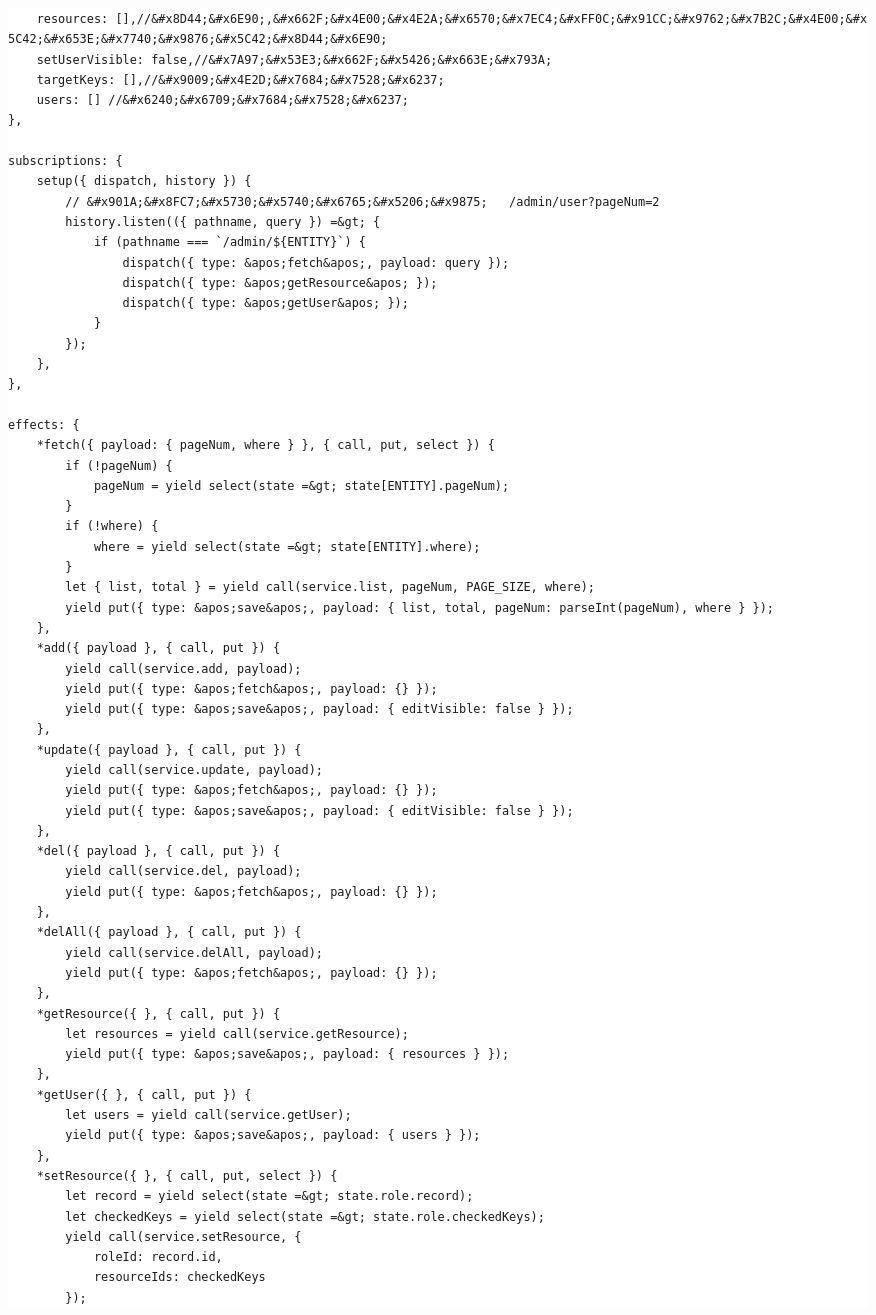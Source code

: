         resources: [],//&#x8D44;&#x6E90;,&#x662F;&#x4E00;&#x4E2A;&#x6570;&#x7EC4;&#xFF0C;&#x91CC;&#x9762;&#x7B2C;&#x4E00;&#x5C42;&#x653E;&#x7740;&#x9876;&#x5C42;&#x8D44;&#x6E90;
        setUserVisible: false,//&#x7A97;&#x53E3;&#x662F;&#x5426;&#x663E;&#x793A;
        targetKeys: [],//&#x9009;&#x4E2D;&#x7684;&#x7528;&#x6237;
        users: [] //&#x6240;&#x6709;&#x7684;&#x7528;&#x6237;
    },

    subscriptions: {
        setup({ dispatch, history }) {
            // &#x901A;&#x8FC7;&#x5730;&#x5740;&#x6765;&#x5206;&#x9875;   /admin/user?pageNum=2
            history.listen(({ pathname, query }) =&gt; {
                if (pathname === `/admin/${ENTITY}`) {
                    dispatch({ type: &apos;fetch&apos;, payload: query });
                    dispatch({ type: &apos;getResource&apos; });
                    dispatch({ type: &apos;getUser&apos; });
                }
            });
        },
    },

    effects: {
        *fetch({ payload: { pageNum, where } }, { call, put, select }) {
            if (!pageNum) {
                pageNum = yield select(state =&gt; state[ENTITY].pageNum);
            }
            if (!where) {
                where = yield select(state =&gt; state[ENTITY].where);
            }
            let { list, total } = yield call(service.list, pageNum, PAGE_SIZE, where);
            yield put({ type: &apos;save&apos;, payload: { list, total, pageNum: parseInt(pageNum), where } });
        },
        *add({ payload }, { call, put }) {
            yield call(service.add, payload);
            yield put({ type: &apos;fetch&apos;, payload: {} });
            yield put({ type: &apos;save&apos;, payload: { editVisible: false } });
        },
        *update({ payload }, { call, put }) {
            yield call(service.update, payload);
            yield put({ type: &apos;fetch&apos;, payload: {} });
            yield put({ type: &apos;save&apos;, payload: { editVisible: false } });
        },
        *del({ payload }, { call, put }) {
            yield call(service.del, payload);
            yield put({ type: &apos;fetch&apos;, payload: {} });
        },
        *delAll({ payload }, { call, put }) {
            yield call(service.delAll, payload);
            yield put({ type: &apos;fetch&apos;, payload: {} });
        },
        *getResource({ }, { call, put }) {
            let resources = yield call(service.getResource);
            yield put({ type: &apos;save&apos;, payload: { resources } });
        },
        *getUser({ }, { call, put }) {
            let users = yield call(service.getUser);
            yield put({ type: &apos;save&apos;, payload: { users } });
        },
        *setResource({ }, { call, put, select }) {
            let record = yield select(state =&gt; state.role.record);
            let checkedKeys = yield select(state =&gt; state.role.checkedKeys);
            yield call(service.setResource, {
                roleId: record.id,
                resourceIds: checkedKeys
            });
